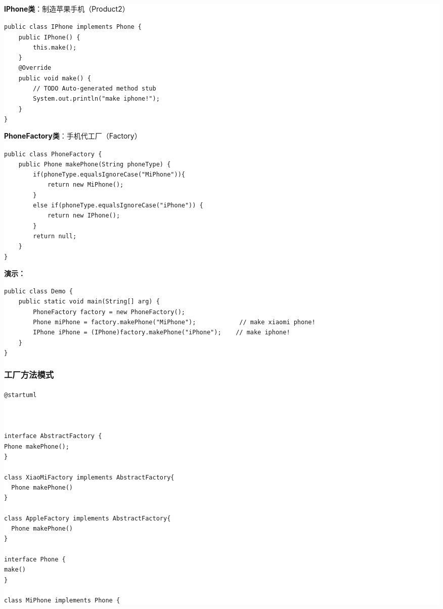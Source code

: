 **IPhone类**：制造苹果手机（Product2）

```
public class IPhone implements Phone {
    public IPhone() {
        this.make();
    }
    @Override
    public void make() {
        // TODO Auto-generated method stub
        System.out.println("make iphone!");
    }
}
```

**PhoneFactory类**：手机代工厂（Factory）

```
public class PhoneFactory {
    public Phone makePhone(String phoneType) {
        if(phoneType.equalsIgnoreCase("MiPhone")){
            return new MiPhone();
        }
        else if(phoneType.equalsIgnoreCase("iPhone")) {
            return new IPhone();
        }
        return null;
    }
}
```

**演示：**

```
public class Demo {
    public static void main(String[] arg) {
        PhoneFactory factory = new PhoneFactory();
        Phone miPhone = factory.makePhone("MiPhone");            // make xiaomi phone!
        IPhone iPhone = (IPhone)factory.makePhone("iPhone");    // make iphone!
    }
}
```

### 工厂方法模式

```plantuml
@startuml



interface AbstractFactory {
Phone makePhone();
}

class XiaoMiFactory implements AbstractFactory{
  Phone makePhone()
}

class AppleFactory implements AbstractFactory{
  Phone makePhone()
}

interface Phone {
make()
}

class MiPhone implements Phone {
```